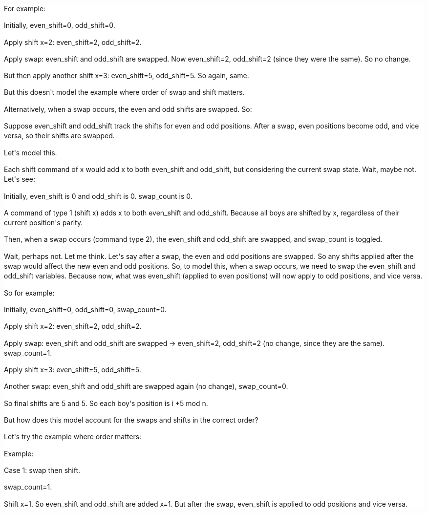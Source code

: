 For example:

Initially, even_shift=0, odd_shift=0.

Apply shift x=2: even_shift=2, odd_shift=2.

Apply swap: even_shift and odd_shift are swapped. Now even_shift=2, odd_shift=2 (since they were the same). So no change.

But then apply another shift x=3: even_shift=5, odd_shift=5. So again, same.

But this doesn't model the example where order of swap and shift matters.

Alternatively, when a swap occurs, the even and odd shifts are swapped. So:

Suppose even_shift and odd_shift track the shifts for even and odd positions. After a swap, even positions become odd, and vice versa, so their shifts are swapped.

Let's model this.

Each shift command of x would add x to both even_shift and odd_shift, but considering the current swap state. Wait, maybe not. Let's see:

Initially, even_shift is 0 and odd_shift is 0. swap_count is 0.

A command of type 1 (shift x) adds x to both even_shift and odd_shift. Because all boys are shifted by x, regardless of their current position's parity.

Then, when a swap occurs (command type 2), the even_shift and odd_shift are swapped, and swap_count is toggled.

Wait, perhaps not. Let me think. Let's say after a swap, the even and odd positions are swapped. So any shifts applied after the swap would affect the new even and odd positions. So, to model this, when a swap occurs, we need to swap the even_shift and odd_shift variables. Because now, what was even_shift (applied to even positions) will now apply to odd positions, and vice versa.

So for example:

Initially, even_shift=0, odd_shift=0, swap_count=0.

Apply shift x=2: even_shift=2, odd_shift=2.

Apply swap: even_shift and odd_shift are swapped → even_shift=2, odd_shift=2 (no change, since they are the same). swap_count=1.

Apply shift x=3: even_shift=5, odd_shift=5.

Another swap: even_shift and odd_shift are swapped again (no change), swap_count=0.

So final shifts are 5 and 5. So each boy's position is i +5 mod n.

But how does this model account for the swaps and shifts in the correct order?

Let's try the example where order matters:

Example:

Case 1: swap then shift.

swap_count=1.

Shift x=1. So even_shift and odd_shift are added x=1. But after the swap, even_shift is applied to odd positions and vice versa.
